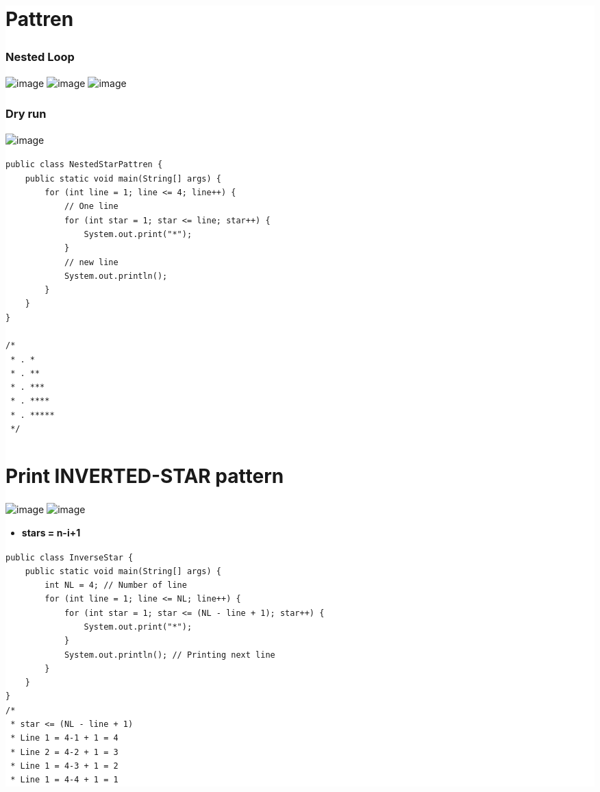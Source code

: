 # Pattren

### Nested Loop
<img width="881" alt="image" src="https://user-images.githubusercontent.com/78966839/196945307-64d25f9f-8722-417b-bdb3-e535486b1fe2.png">

<img width="841" alt="image" src="https://user-images.githubusercontent.com/78966839/196946897-5bb8967c-b06c-410c-a1f1-5a01e4a235cf.png">

<img width="819" alt="image" src="https://user-images.githubusercontent.com/78966839/196947360-6ad20a4c-399c-4e14-9c90-282c6c985a82.png">


### Dry run
<img width="817" alt="image" src="https://user-images.githubusercontent.com/78966839/196948830-a67444a1-ea17-4406-9bdd-e83d55356cd2.png">

```
public class NestedStarPattren {
    public static void main(String[] args) {
        for (int line = 1; line <= 4; line++) {
            // One line
            for (int star = 1; star <= line; star++) {
                System.out.print("*");
            }
            // new line
            System.out.println();
        }
    }
}

/*
 * . *
 * . **
 * . ***
 * . ****
 * . *****
 */
```
# Print INVERTED-STAR pattern
<img width="950" alt="image" src="https://user-images.githubusercontent.com/78966839/196956875-27fcdb7d-4d96-414f-83d5-293f9c6e2bac.png">

<img width="841" alt="image" src="https://user-images.githubusercontent.com/78966839/196957228-864f1d42-fe4a-4a22-9df9-33b35c19b2ca.png">

- **stars = n-i+1**

```
public class InverseStar {
    public static void main(String[] args) {
        int NL = 4; // Number of line
        for (int line = 1; line <= NL; line++) {
            for (int star = 1; star <= (NL - line + 1); star++) {
                System.out.print("*");
            }
            System.out.println(); // Printing next line
        }
    }
}
/*
 * star <= (NL - line + 1)
 * Line 1 = 4-1 + 1 = 4
 * Line 2 = 4-2 + 1 = 3
 * Line 1 = 4-3 + 1 = 2
 * Line 1 = 4-4 + 1 = 1
```